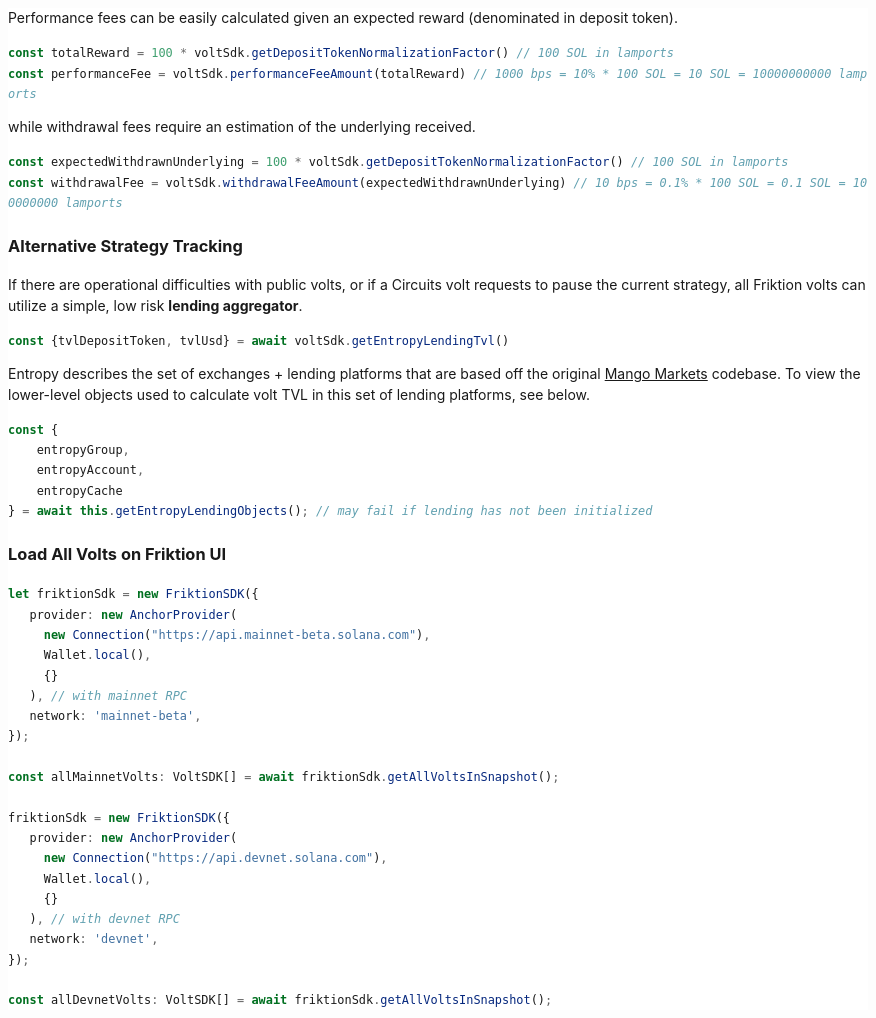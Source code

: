 Performance fees can be easily calculated given an expected reward (denominated in deposit token).

```typescript
const totalReward = 100 * voltSdk.getDepositTokenNormalizationFactor() // 100 SOL in lamports
const performanceFee = voltSdk.performanceFeeAmount(totalReward) // 1000 bps = 10% * 100 SOL = 10 SOL = 10000000000 lamports
```

while withdrawal fees require an estimation of the underlying received.

```typescript
const expectedWithdrawnUnderlying = 100 * voltSdk.getDepositTokenNormalizationFactor() // 100 SOL in lamports
const withdrawalFee = voltSdk.withdrawalFeeAmount(expectedWithdrawnUnderlying) // 10 bps = 0.1% * 100 SOL = 0.1 SOL = 100000000 lamports
```

### Alternative Strategy Tracking

If there are operational difficulties with public volts, or if a Circuits volt requests to pause the current strategy, all Friktion volts can utilize a simple, low risk **lending aggregator**.

```typescript
const {tvlDepositToken, tvlUsd} = await voltSdk.getEntropyLendingTvl()
```

Entropy describes the set of exchanges + lending platforms that are based off the original [Mango Markets](https://mango.markets) codebase. To view the lower-level objects used to calculate volt TVL in this set of lending platforms, see below.

```typescript
const { 
    entropyGroup,
    entropyAccount, 
    entropyCache 
} = await this.getEntropyLendingObjects(); // may fail if lending has not been initialized
```

### Load All Volts on Friktion UI

```typescript
let friktionSdk = new FriktionSDK({
   provider: new AnchorProvider(
     new Connection("https://api.mainnet-beta.solana.com"),
     Wallet.local(),
     {}
   ), // with mainnet RPC
   network: 'mainnet-beta',
});

const allMainnetVolts: VoltSDK[] = await friktionSdk.getAllVoltsInSnapshot();

friktionSdk = new FriktionSDK({
   provider: new AnchorProvider(
     new Connection("https://api.devnet.solana.com"),
     Wallet.local(),
     {}
   ), // with devnet RPC
   network: 'devnet',
});

const allDevnetVolts: VoltSDK[] = await friktionSdk.getAllVoltsInSnapshot();

```
